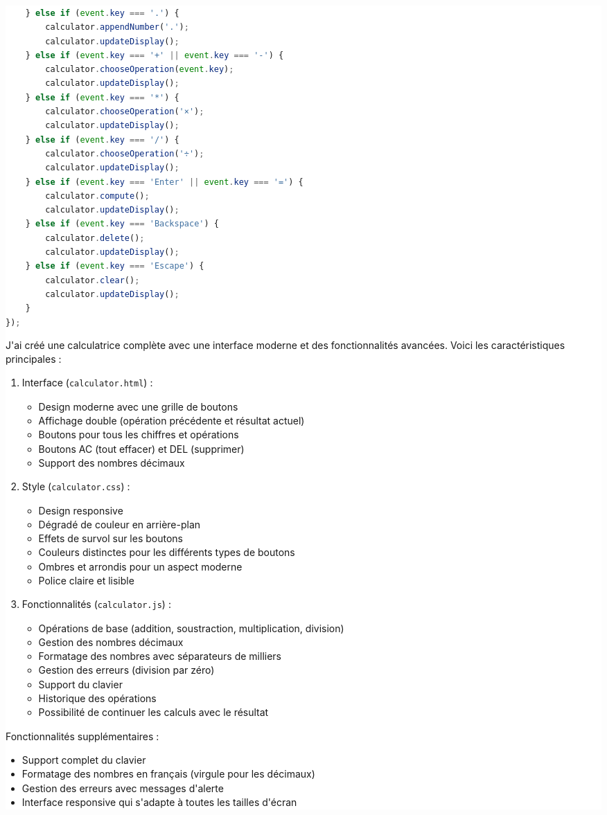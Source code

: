 ```javascript
    } else if (event.key === '.') {
        calculator.appendNumber('.');
        calculator.updateDisplay();
    } else if (event.key === '+' || event.key === '-') {
        calculator.chooseOperation(event.key);
        calculator.updateDisplay();
    } else if (event.key === '*') {
        calculator.chooseOperation('×');
        calculator.updateDisplay();
    } else if (event.key === '/') {
        calculator.chooseOperation('÷');
        calculator.updateDisplay();
    } else if (event.key === 'Enter' || event.key === '=') {
        calculator.compute();
        calculator.updateDisplay();
    } else if (event.key === 'Backspace') {
        calculator.delete();
        calculator.updateDisplay();
    } else if (event.key === 'Escape') {
        calculator.clear();
        calculator.updateDisplay();
    }
});
```

J'ai créé une calculatrice complète avec une interface moderne et des fonctionnalités avancées. Voici les caractéristiques principales :

1. Interface (`calculator.html`) :
   - Design moderne avec une grille de boutons
   - Affichage double (opération précédente et résultat actuel)
   - Boutons pour tous les chiffres et opérations
   - Boutons AC (tout effacer) et DEL (supprimer)
   - Support des nombres décimaux

2. Style (`calculator.css`) :
   - Design responsive
   - Dégradé de couleur en arrière-plan
   - Effets de survol sur les boutons
   - Couleurs distinctes pour les différents types de boutons
   - Ombres et arrondis pour un aspect moderne
   - Police claire et lisible

3. Fonctionnalités (`calculator.js`) :
   - Opérations de base (addition, soustraction, multiplication, division)
   - Gestion des nombres décimaux
   - Formatage des nombres avec séparateurs de milliers
   - Gestion des erreurs (division par zéro)
   - Support du clavier
   - Historique des opérations
   - Possibilité de continuer les calculs avec le résultat

Fonctionnalités supplémentaires :
- Support complet du clavier
- Formatage des nombres en français (virgule pour les décimaux)
- Gestion des erreurs avec messages d'alerte
- Interface responsive qui s'adapte à toutes les tailles d'écran
